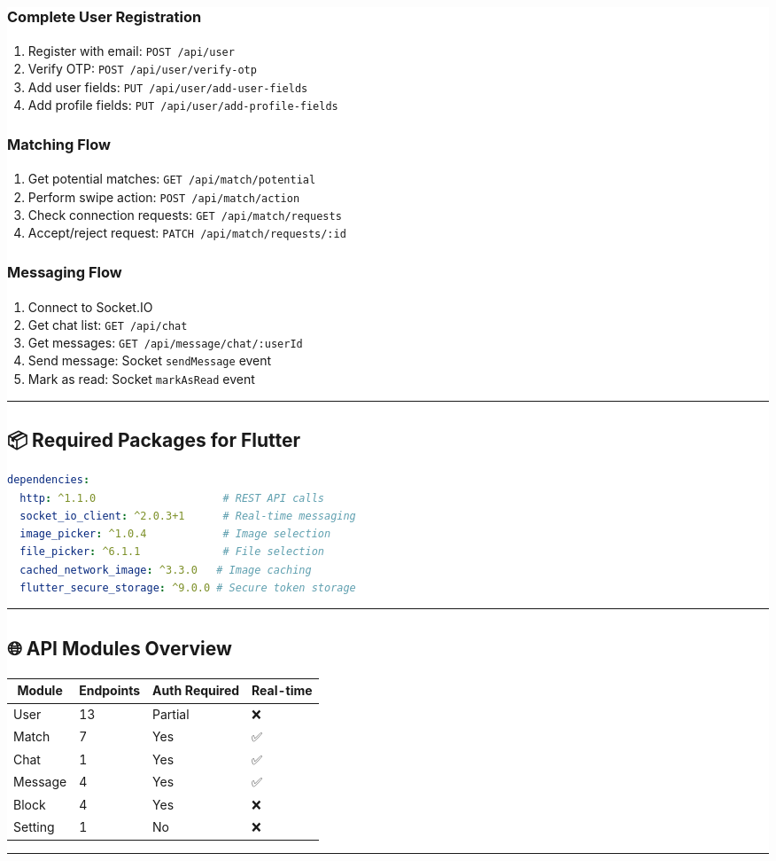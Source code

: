 ### Complete User Registration
1. Register with email: `POST /api/user`
2. Verify OTP: `POST /api/user/verify-otp`
3. Add user fields: `PUT /api/user/add-user-fields`
4. Add profile fields: `PUT /api/user/add-profile-fields`

### Matching Flow
1. Get potential matches: `GET /api/match/potential`
2. Perform swipe action: `POST /api/match/action`
3. Check connection requests: `GET /api/match/requests`
4. Accept/reject request: `PATCH /api/match/requests/:id`

### Messaging Flow
1. Connect to Socket.IO
2. Get chat list: `GET /api/chat`
3. Get messages: `GET /api/message/chat/:userId`
4. Send message: Socket `sendMessage` event
5. Mark as read: Socket `markAsRead` event

---

## 📦 Required Packages for Flutter

```yaml
dependencies:
  http: ^1.1.0                    # REST API calls
  socket_io_client: ^2.0.3+1      # Real-time messaging
  image_picker: ^1.0.4            # Image selection
  file_picker: ^6.1.1             # File selection
  cached_network_image: ^3.3.0   # Image caching
  flutter_secure_storage: ^9.0.0 # Secure token storage
```

---

## 🌐 API Modules Overview

| Module | Endpoints | Auth Required | Real-time |
|--------|-----------|---------------|-----------|
| User | 13 | Partial | ❌ |
| Match | 7 | Yes | ✅ |
| Chat | 1 | Yes | ✅ |
| Message | 4 | Yes | ✅ |
| Block | 4 | Yes | ❌ |
| Setting | 1 | No | ❌ |

---

